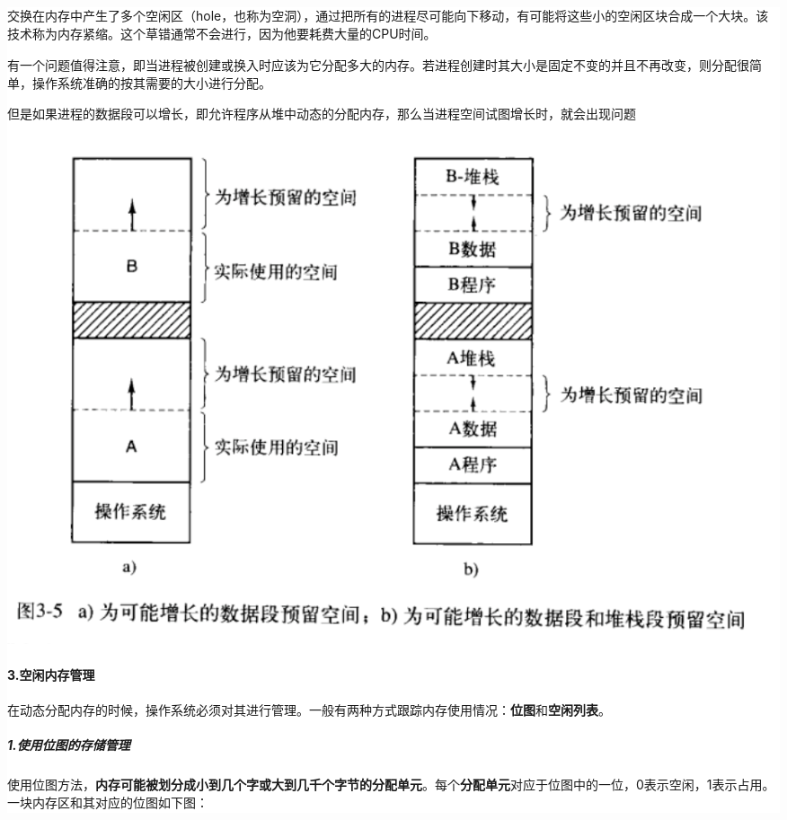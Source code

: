交换在内存中产生了多个空闲区（hole，也称为空洞），通过把所有的进程尽可能向下移动，有可能将这些小的空闲区块合成一个大块。该技术称为内存紧缩。这个草错通常不会进行，因为他要耗费大量的CPU时间。

有一个问题值得注意，即当进程被创建或换入时应该为它分配多大的内存。若进程创建时其大小是固定不变的并且不再改变，则分配很简单，操作系统准确的按其需要的大小进行分配。

但是如果进程的数据段可以增长，即允许程序从堆中动态的分配内存，那么当进程空间试图增长时，就会出现问题

![](../img/os-mem-swap1.png)

#### 3.空闲内存管理

在动态分配内存的时候，操作系统必须对其进行管理。一般有两种方式跟踪内存使用情况：**位图**和**空闲列表**。

##### 1.使用位图的存储管理

使用位图方法，**内存可能被划分成小到几个字或大到几千个字节的分配单元**。每个**分配单元**对应于位图中的一位，0表示空闲，1表示占用。一块内存区和其对应的位图如下图：
